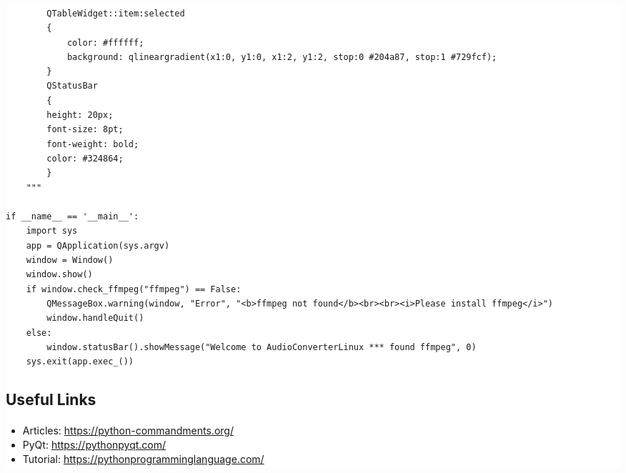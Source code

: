             QTableWidget::item:selected 
            {
                color: #ffffff;
                background: qlineargradient(x1:0, y1:0, x1:2, y1:2, stop:0 #204a87, stop:1 #729fcf);
            } 
            QStatusBar
            {
            height: 20px;
            font-size: 8pt;
            font-weight: bold;
            color: #324864;
            }
        """    
    
    if __name__ == '__main__':
        import sys
        app = QApplication(sys.argv)
        window = Window()
        window.show()
        if window.check_ffmpeg("ffmpeg") == False:
            QMessageBox.warning(window, "Error", "<b>ffmpeg not found</b><br><br><i>Please install ffmpeg</i>")
            window.handleQuit()
        else:
            window.statusBar().showMessage("Welcome to AudioConverterLinux *** found ffmpeg", 0)
        sys.exit(app.exec_())
    

## Useful Links

- Articles: https://python-commandments.org/
- PyQt: https://pythonpyqt.com/
- Tutorial: https://pythonprogramminglanguage.com/
